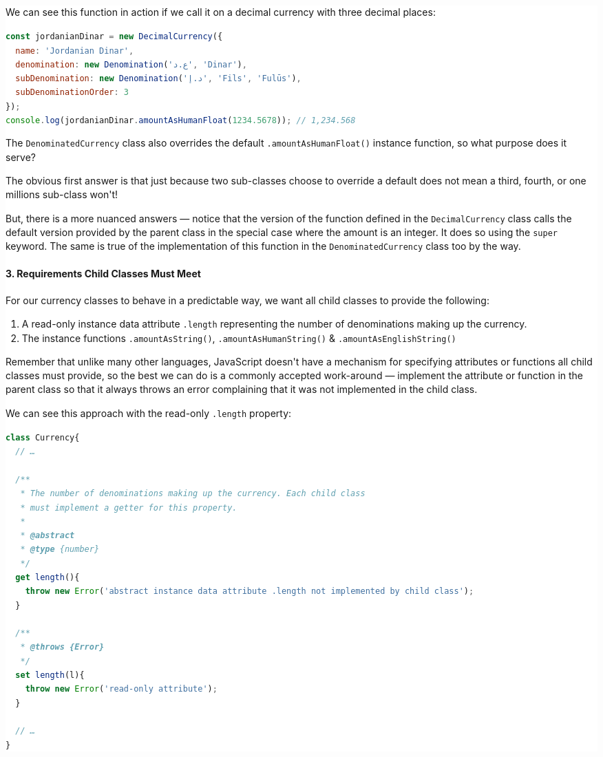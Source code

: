 We can see this function in action if we call it on a decimal currency with three decimal places:

```js
const jordanianDinar = new DecimalCurrency({
  name: 'Jordanian Dinar',
  denomination: new Denomination('ع.د', 'Dinar'),
  subDenomination: new Denomination('د.إ', 'Fils', 'Fulūs'),
  subDenominationOrder: 3
});
console.log(jordanianDinar.amountAsHumanFloat(1234.5678)); // 1,234.568
```

The `DenominatedCurrency` class also overrides the default `.amountAsHumanFloat()` instance function, so what purpose does it serve?

The obvious first answer is that just because two sub-classes choose to override a default does not mean a third, fourth, or one millions sub-class won't!

But, there is a more nuanced answers — notice that the version of the function defined in the `DecimalCurrency` class calls the default version provided by the parent class in the special case where the amount is an integer. It does so using the `super` keyword. The same is true of the implementation of this function in the `DenominatedCurrency` class too by the way.

#### 3. Requirements Child Classes Must Meet

For our currency classes to behave in a predictable way, we want all child classes to provide the following:

1. A read-only instance data attribute `.length` representing the number of denominations making up the currency.
2. The instance functions `.amountAsString()`, `.amountAsHumanString()` & `.amountAsEnglishString()`

Remember that unlike many other languages, JavaScript doesn't have a mechanism for specifying attributes or functions all child classes must provide, so the best we can do is a commonly accepted work-around — implement the attribute or function in the parent class so that it always throws an error complaining that it was not implemented in the child class.

We can see this approach with the read-only `.length` property:

```js
class Currency{
  // …
  
  /**
   * The number of denominations making up the currency. Each child class
   * must implement a getter for this property.
   * 
   * @abstract
   * @type {number}
   */
  get length(){
    throw new Error('abstract instance data attribute .length not implemented by child class');
  }
  
  /**
   * @throws {Error}
   */
  set length(l){
    throw new Error('read-only attribute');
  }
  
  // …
}
```
